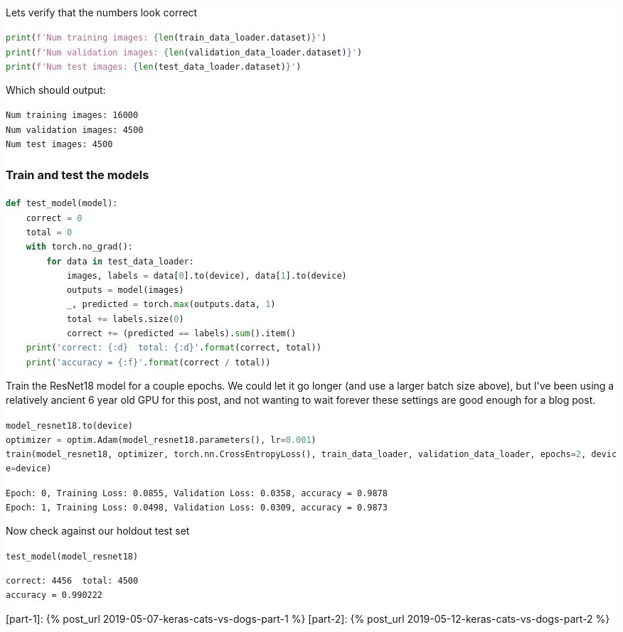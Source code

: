 Lets verify that the numbers look correct
```python
print(f'Num training images: {len(train_data_loader.dataset)}')
print(f'Num validation images: {len(validation_data_loader.dataset)}')
print(f'Num test images: {len(test_data_loader.dataset)}')
```

Which should output:
```
Num training images: 16000
Num validation images: 4500
Num test images: 4500
```


### Train and test the models

```python
def test_model(model):
    correct = 0
    total = 0
    with torch.no_grad():
        for data in test_data_loader:
            images, labels = data[0].to(device), data[1].to(device)
            outputs = model(images)
            _, predicted = torch.max(outputs.data, 1)
            total += labels.size(0)
            correct += (predicted == labels).sum().item()
    print('correct: {:d}  total: {:d}'.format(correct, total))
    print('accuracy = {:f}'.format(correct / total))
```

Train the ResNet18 model for a couple epochs. We could let it go longer (and use a larger batch size above), but I've been using a relatively ancient 6 year old GPU for this post, and not wanting to wait forever these settings are good enough for a blog post.

```python
model_resnet18.to(device)
optimizer = optim.Adam(model_resnet18.parameters(), lr=0.001)
train(model_resnet18, optimizer, torch.nn.CrossEntropyLoss(), train_data_loader, validation_data_loader, epochs=2, device=device)
```

```
Epoch: 0, Training Loss: 0.0855, Validation Loss: 0.0358, accuracy = 0.9878
Epoch: 1, Training Loss: 0.0498, Validation Loss: 0.0309, accuracy = 0.9873
```

Now check against our holdout test set

```python
test_model(model_resnet18)
```

```
correct: 4456  total: 4500
accuracy = 0.990222
```


[part-1]: {% post_url 2019-05-07-keras-cats-vs-dogs-part-1 %}
[part-2]: {% post_url 2019-05-12-keras-cats-vs-dogs-part-2 %}